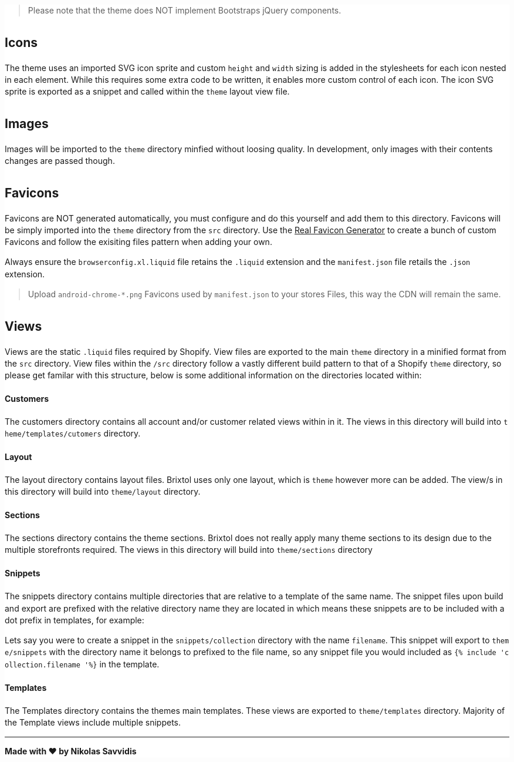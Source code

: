 > Please note that the theme does NOT implement Bootstraps jQuery components.

## Icons
The theme uses an imported SVG icon sprite and custom `height` and `width` sizing is added in the stylesheets for each icon nested in each element. While this requires some extra code to be written, it enables more custom control of each icon. The icon SVG sprite is exported as a snippet and called within the `theme` layout view file.

## Images
Images will be imported to the `theme` directory minfied without loosing quality. In development, only images with their contents changes are passed though.

## Favicons
Favicons are NOT generated automatically, you must configure and do this yourself and add them to this directory. Favicons will be simply imported into the `theme` directory from the `src` directory. Use the [Real Favicon Generator](https://realfavicongenerator.net/) to create a bunch of custom Favicons and follow the exisiting files pattern when adding your own.

Always ensure the `browserconfig.xl.liquid` file retains the `.liquid` extension and the `manifest.json` file retails the `.json` extension.

> Upload `android-chrome-*.png` Favicons used by `manifest.json` to your stores Files, this way the CDN will remain the same.

## Views
Views are the static `.liquid` files required by Shopify. View files are exported to the main `theme` directory in a minified format from the `src` directory. View files within the `/src` directory follow a vastly different build pattern to that of a Shopify `theme` directory, so please get familar with this structure, below is some additional information on the directories located within:

#### Customers
The customers directory contains all account and/or customer related views within in it. The views in this directory will build into `theme/templates/cutomers` directory.

#### Layout
The layout directory contains layout files. Brixtol uses only one layout, which is `theme` however more can be added. The view/s in this directory will build into `theme/layout` directory.

#### Sections
The sections directory contains the theme sections. Brixtol does not really apply many theme sections to its design due to the multiple storefronts required. The views in this directory will build into `theme/sections` directory

#### Snippets
The snippets directory contains multiple directories that are relative to a template of the same name. The snippet files upon build and export are prefixed with the relative directory name they are located in which means these snippets are to be included with a dot prefix in templates, for example:

Lets say you were to create a snippet in the `snippets/collection` directory with the name `filename`. This snippet will export to `theme/snippets` with the directory name it belongs to prefixed to the file name, so any snippet file you would included as `{% include 'collection.filename '%}` in the template.

#### Templates
The Templates directory contains the themes main templates. These views are exported to `theme/templates` directory. Majority of the Template views include multiple snippets.

<hr>

**Made with ❤️ by Nikolas Savvidis**
